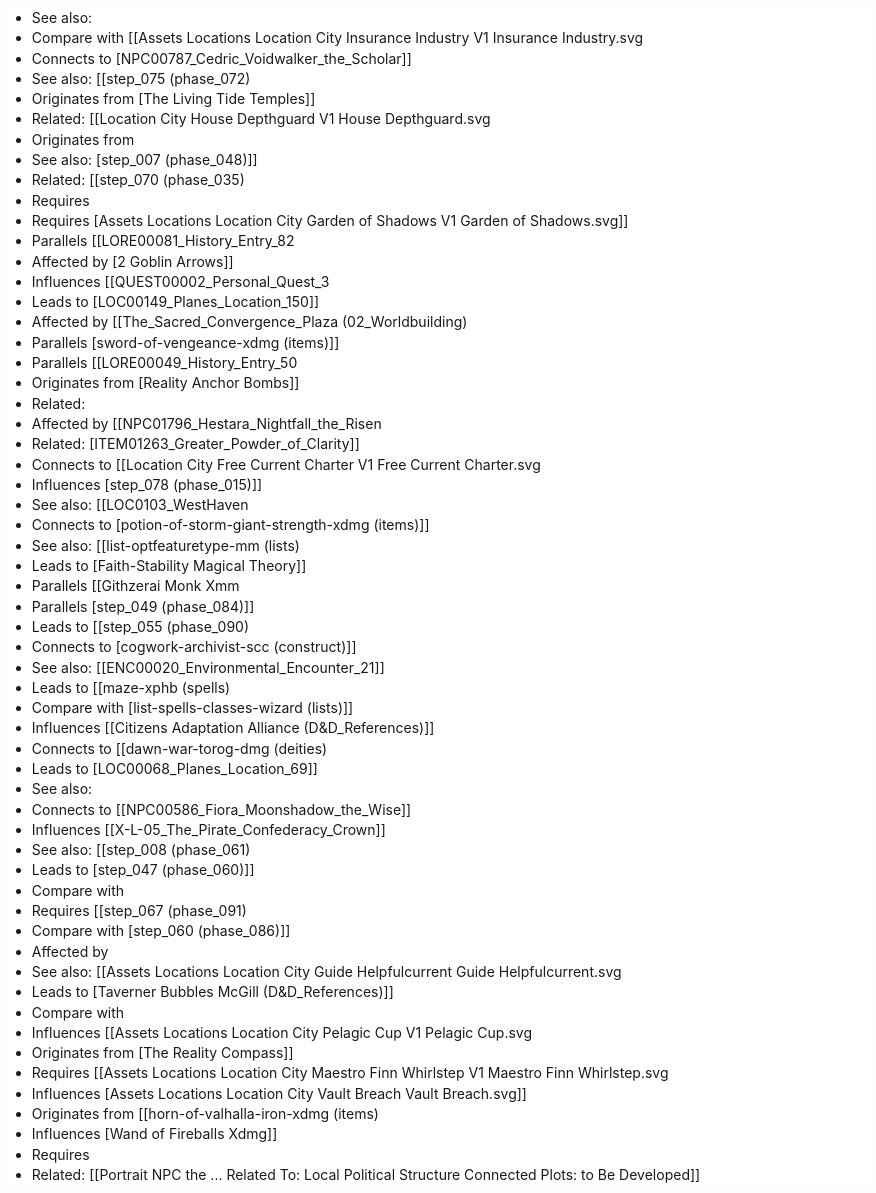 - See also:
- Compare with [[Assets Locations Location City Insurance Industry V1 Insurance Industry.svg
- Connects to [NPC00787_Cedric_Voidwalker_the_Scholar]]
- See also: [[step_075 (phase_072)
- Originates from [The Living Tide Temples]]
- Related: [[Location City House Depthguard V1 House Depthguard.svg
- Originates from
- See also: [step_007 (phase_048)]]
- Related: [[step_070 (phase_035)
- Requires
- Requires [Assets Locations Location City Garden of Shadows V1 Garden of Shadows.svg]]
- Parallels [[LORE00081_History_Entry_82
- Affected by [2 Goblin Arrows]]
- Influences [[QUEST00002_Personal_Quest_3
- Leads to [LOC00149_Planes_Location_150]]
- Affected by [[The_Sacred_Convergence_Plaza (02_Worldbuilding)
- Parallels [sword-of-vengeance-xdmg (items)]]
- Parallels [[LORE00049_History_Entry_50
- Originates from [Reality Anchor Bombs]]
- Related:
- Affected by [[NPC01796_Hestara_Nightfall_the_Risen
- Related: [ITEM01263_Greater_Powder_of_Clarity]]
- Connects to [[Location City Free Current Charter V1 Free Current Charter.svg
- Influences [step_078 (phase_015)]]
- See also: [[LOC0103_WestHaven
- Connects to [potion-of-storm-giant-strength-xdmg (items)]]
- See also: [[list-optfeaturetype-mm (lists)
- Leads to [Faith-Stability Magical Theory]]
- Parallels [[Githzerai Monk Xmm
- Parallels [step_049 (phase_084)]]
- Leads to [[step_055 (phase_090)
- Connects to [cogwork-archivist-scc (construct)]]
- See also: [[ENC00020_Environmental_Encounter_21]]
- Leads to [[maze-xphb (spells)
- Compare with [list-spells-classes-wizard (lists)]]
- Influences [[Citizens Adaptation Alliance (D&D_References)]]
- Connects to [[dawn-war-torog-dmg (deities)
- Leads to [LOC00068_Planes_Location_69]]
- See also:
- Connects to [[NPC00586_Fiora_Moonshadow_the_Wise]]
- Influences [[X-L-05_The_Pirate_Confederacy_Crown]]
- See also: [[step_008 (phase_061)
- Leads to [step_047 (phase_060)]]
- Compare with
- Requires [[step_067 (phase_091)
- Compare with [step_060 (phase_086)]]
- Affected by
- See also: [[Assets Locations Location City Guide Helpfulcurrent Guide Helpfulcurrent.svg
- Leads to [Taverner Bubbles McGill (D&D_References)]]
- Compare with
- Influences [[Assets Locations Location City Pelagic Cup V1 Pelagic Cup.svg
- Originates from [The Reality Compass]]
- Requires [[Assets Locations Location City Maestro Finn Whirlstep V1 Maestro Finn Whirlstep.svg
- Influences [Assets Locations Location City Vault Breach Vault Breach.svg]]
- Originates from [[horn-of-valhalla-iron-xdmg (items)
- Influences [Wand of Fireballs Xdmg]]
- Requires
- Related: [[Portrait NPC the ... Related To: Local Political Structure Connected Plots: to Be Developed]]
